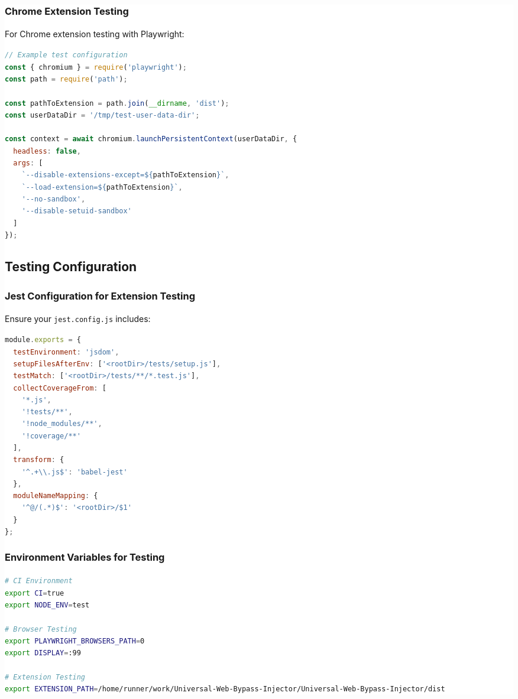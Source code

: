 ### Chrome Extension Testing

For Chrome extension testing with Playwright:

```javascript
// Example test configuration
const { chromium } = require('playwright');
const path = require('path');

const pathToExtension = path.join(__dirname, 'dist');
const userDataDir = '/tmp/test-user-data-dir';

const context = await chromium.launchPersistentContext(userDataDir, {
  headless: false,
  args: [
    `--disable-extensions-except=${pathToExtension}`,
    `--load-extension=${pathToExtension}`,
    '--no-sandbox',
    '--disable-setuid-sandbox'
  ]
});
```

## Testing Configuration

### Jest Configuration for Extension Testing

Ensure your `jest.config.js` includes:

```javascript
module.exports = {
  testEnvironment: 'jsdom',
  setupFilesAfterEnv: ['<rootDir>/tests/setup.js'],
  testMatch: ['<rootDir>/tests/**/*.test.js'],
  collectCoverageFrom: [
    '*.js',
    '!tests/**',
    '!node_modules/**',
    '!coverage/**'
  ],
  transform: {
    '^.+\\.js$': 'babel-jest'
  },
  moduleNameMapping: {
    '^@/(.*)$': '<rootDir>/$1'
  }
};
```

### Environment Variables for Testing

```bash
# CI Environment
export CI=true
export NODE_ENV=test

# Browser Testing
export PLAYWRIGHT_BROWSERS_PATH=0
export DISPLAY=:99

# Extension Testing
export EXTENSION_PATH=/home/runner/work/Universal-Web-Bypass-Injector/Universal-Web-Bypass-Injector/dist
```
